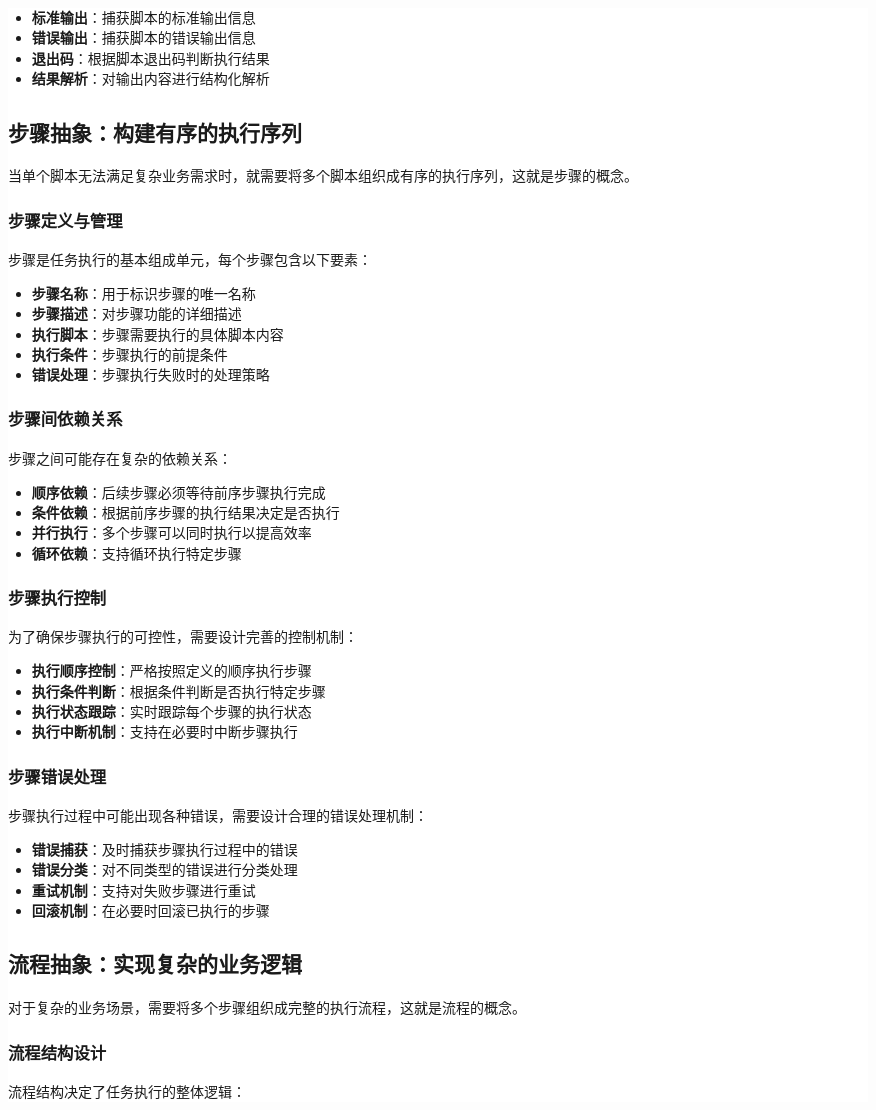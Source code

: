 - **标准输出**：捕获脚本的标准输出信息
- **错误输出**：捕获脚本的错误输出信息
- **退出码**：根据脚本退出码判断执行结果
- **结果解析**：对输出内容进行结构化解析

## 步骤抽象：构建有序的执行序列

当单个脚本无法满足复杂业务需求时，就需要将多个脚本组织成有序的执行序列，这就是步骤的概念。

### 步骤定义与管理

步骤是任务执行的基本组成单元，每个步骤包含以下要素：

- **步骤名称**：用于标识步骤的唯一名称
- **步骤描述**：对步骤功能的详细描述
- **执行脚本**：步骤需要执行的具体脚本内容
- **执行条件**：步骤执行的前提条件
- **错误处理**：步骤执行失败时的处理策略

### 步骤间依赖关系

步骤之间可能存在复杂的依赖关系：

- **顺序依赖**：后续步骤必须等待前序步骤执行完成
- **条件依赖**：根据前序步骤的执行结果决定是否执行
- **并行执行**：多个步骤可以同时执行以提高效率
- **循环依赖**：支持循环执行特定步骤

### 步骤执行控制

为了确保步骤执行的可控性，需要设计完善的控制机制：

- **执行顺序控制**：严格按照定义的顺序执行步骤
- **执行条件判断**：根据条件判断是否执行特定步骤
- **执行状态跟踪**：实时跟踪每个步骤的执行状态
- **执行中断机制**：支持在必要时中断步骤执行

### 步骤错误处理

步骤执行过程中可能出现各种错误，需要设计合理的错误处理机制：

- **错误捕获**：及时捕获步骤执行过程中的错误
- **错误分类**：对不同类型的错误进行分类处理
- **重试机制**：支持对失败步骤进行重试
- **回滚机制**：在必要时回滚已执行的步骤

## 流程抽象：实现复杂的业务逻辑

对于复杂的业务场景，需要将多个步骤组织成完整的执行流程，这就是流程的概念。

### 流程结构设计

流程结构决定了任务执行的整体逻辑：

